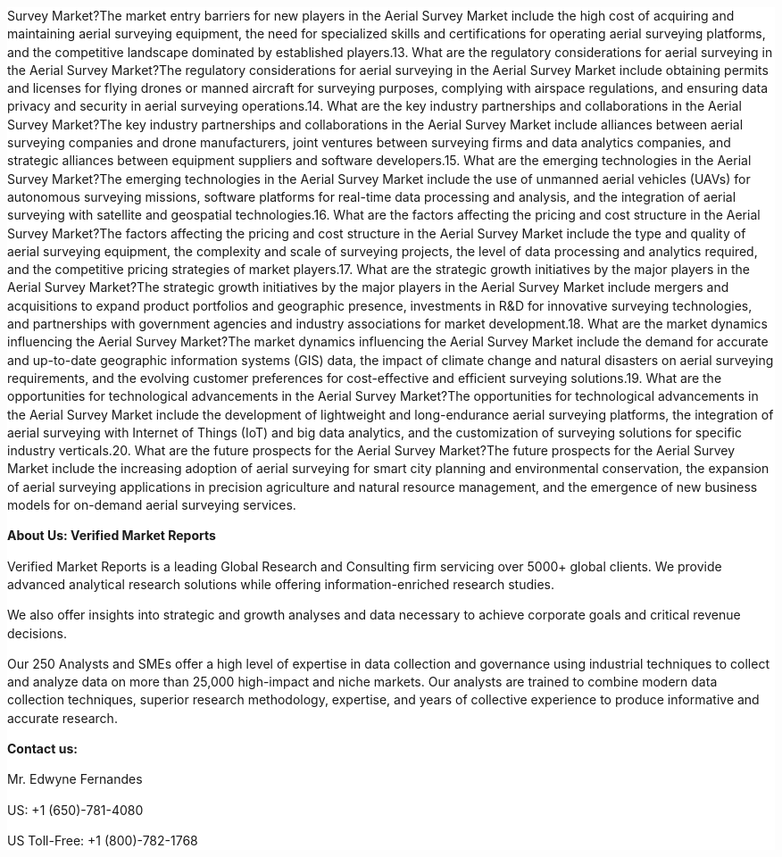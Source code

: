 Survey Market?The market entry barriers for new players in the Aerial Survey Market include the high cost of acquiring and maintaining aerial surveying equipment, the need for specialized skills and certifications for operating aerial surveying platforms, and the competitive landscape dominated by established players.13. What are the regulatory considerations for aerial surveying in the Aerial Survey Market?The regulatory considerations for aerial surveying in the Aerial Survey Market include obtaining permits and licenses for flying drones or manned aircraft for surveying purposes, complying with airspace regulations, and ensuring data privacy and security in aerial surveying operations.14. What are the key industry partnerships and collaborations in the Aerial Survey Market?The key industry partnerships and collaborations in the Aerial Survey Market include alliances between aerial surveying companies and drone manufacturers, joint ventures between surveying firms and data analytics companies, and strategic alliances between equipment suppliers and software developers.15. What are the emerging technologies in the Aerial Survey Market?The emerging technologies in the Aerial Survey Market include the use of unmanned aerial vehicles (UAVs) for autonomous surveying missions, software platforms for real-time data processing and analysis, and the integration of aerial surveying with satellite and geospatial technologies.16. What are the factors affecting the pricing and cost structure in the Aerial Survey Market?The factors affecting the pricing and cost structure in the Aerial Survey Market include the type and quality of aerial surveying equipment, the complexity and scale of surveying projects, the level of data processing and analytics required, and the competitive pricing strategies of market players.17. What are the strategic growth initiatives by the major players in the Aerial Survey Market?The strategic growth initiatives by the major players in the Aerial Survey Market include mergers and acquisitions to expand product portfolios and geographic presence, investments in R&D for innovative surveying technologies, and partnerships with government agencies and industry associations for market development.18. What are the market dynamics influencing the Aerial Survey Market?The market dynamics influencing the Aerial Survey Market include the demand for accurate and up-to-date geographic information systems (GIS) data, the impact of climate change and natural disasters on aerial surveying requirements, and the evolving customer preferences for cost-effective and efficient surveying solutions.19. What are the opportunities for technological advancements in the Aerial Survey Market?The opportunities for technological advancements in the Aerial Survey Market include the development of lightweight and long-endurance aerial surveying platforms, the integration of aerial surveying with Internet of Things (IoT) and big data analytics, and the customization of surveying solutions for specific industry verticals.20. What are the future prospects for the Aerial Survey Market?The future prospects for the Aerial Survey Market include the increasing adoption of aerial surveying for smart city planning and environmental conservation, the expansion of aerial surveying applications in precision agriculture and natural resource management, and the emergence of new business models for on-demand aerial surveying services.</h3><p id="" class=""><strong>About Us: Verified Market Reports</strong></p><p id="" class="">Verified Market Reports is a leading Global Research and Consulting firm servicing over 5000+ global clients. We provide advanced analytical research solutions while offering information-enriched research studies.</p><p id="" class="">We also offer insights into strategic and growth analyses and data necessary to achieve corporate goals and critical revenue decisions.</p><p id="" class="">Our 250 Analysts and SMEs offer a high level of expertise in data collection and governance using industrial techniques to collect and analyze data on more than 25,000 high-impact and niche markets. Our analysts are trained to combine modern data collection techniques, superior research methodology, expertise, and years of collective experience to produce informative and accurate research.</p><p id="" class=""><strong>Contact us:</strong></p><p id="" class="">Mr. Edwyne Fernandes</p><p id="" class="">US: +1 (650)-781-4080</p><p id="" class="">US Toll-Free: +1 (800)-782-1768</p>
